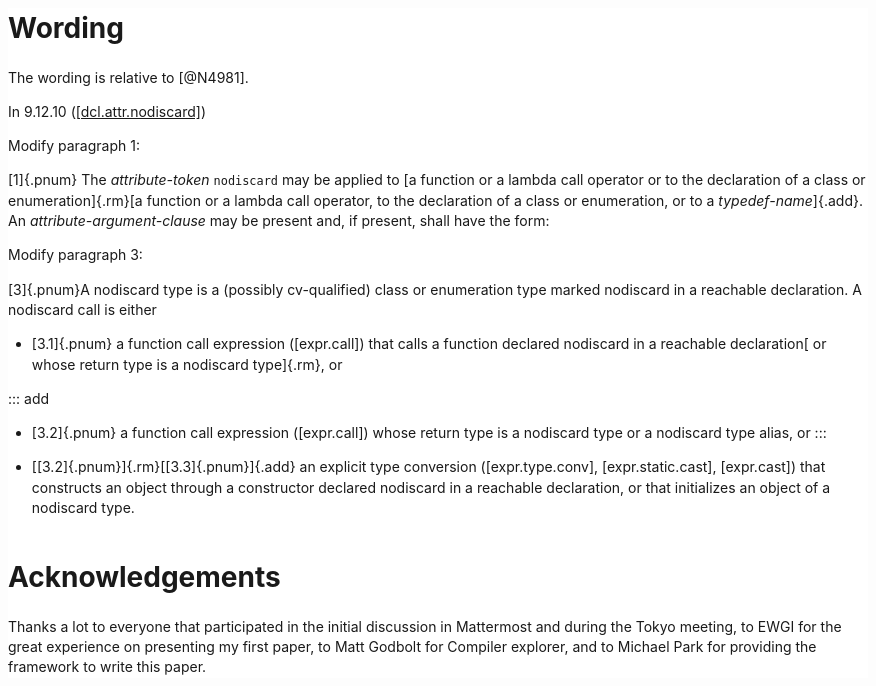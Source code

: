 # Wording

The wording is relative to [@N4981].

In 9.12.10 ([[dcl.attr.nodiscard]](https://eel.is/c++draft/dcl.attr.nodiscard))

Modify paragraph 1:

[1]{.pnum} The _attribute-token_ `nodiscard` may be applied to [a function or a lambda call operator or to the declaration of a class or enumeration]{.rm}[a function or a lambda call operator, to the declaration of a class or enumeration, or to a _typedef-name_]{.add}.
An _attribute-argument-clause_ may be present and, if present, shall have the form:

Modify paragraph 3:

[3]{.pnum}A nodiscard type is a (possibly cv-qualified) class or enumeration type marked nodiscard in a reachable declaration. A nodiscard call is either

- [3.1]{.pnum} a function call expression ([expr.call]) that calls a function declared nodiscard in a reachable declaration[ or whose return type is a nodiscard type]{.rm}, or

::: add
- [3.2]{.pnum} a function call expression ([expr.call]) whose return type is a nodiscard type or a nodiscard type alias, or
:::

- [[3.2]{.pnum}]{.rm}[[3.3]{.pnum}]{.add} an explicit type conversion ([expr.type.conv], [expr.static.cast], [expr.cast]) that constructs an object through a constructor declared nodiscard in a reachable declaration, or that initializes an object of a nodiscard type.

# Acknowledgements

Thanks a lot to everyone that participated in the initial discussion in Mattermost and during the Tokyo meeting, to EWGI for the great experience on presenting my first paper, to Matt Godbolt for Compiler explorer, and to Michael Park for providing the framework to write this paper.

